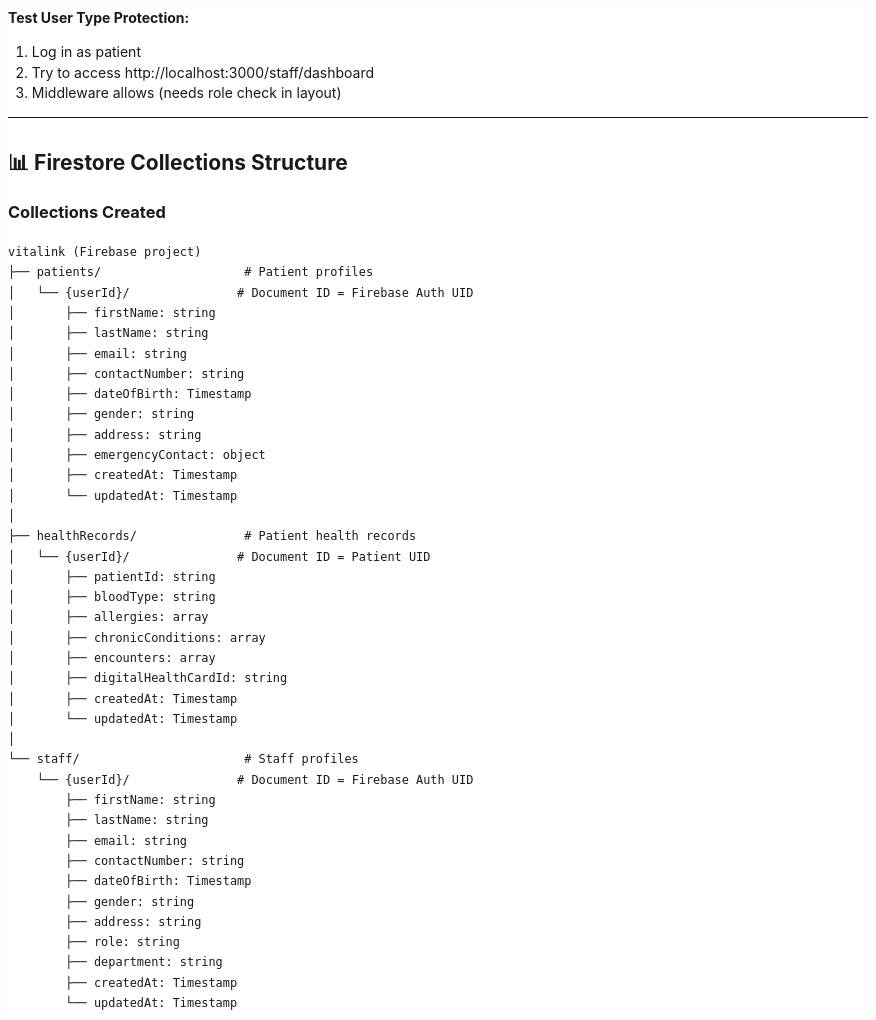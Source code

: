 **Test User Type Protection:**

1. Log in as patient
2. Try to access http://localhost:3000/staff/dashboard
3. Middleware allows (needs role check in layout)

---

## 📊 Firestore Collections Structure

### Collections Created

```
vitalink (Firebase project)
├── patients/                    # Patient profiles
│   └── {userId}/               # Document ID = Firebase Auth UID
│       ├── firstName: string
│       ├── lastName: string
│       ├── email: string
│       ├── contactNumber: string
│       ├── dateOfBirth: Timestamp
│       ├── gender: string
│       ├── address: string
│       ├── emergencyContact: object
│       ├── createdAt: Timestamp
│       └── updatedAt: Timestamp
│
├── healthRecords/               # Patient health records
│   └── {userId}/               # Document ID = Patient UID
│       ├── patientId: string
│       ├── bloodType: string
│       ├── allergies: array
│       ├── chronicConditions: array
│       ├── encounters: array
│       ├── digitalHealthCardId: string
│       ├── createdAt: Timestamp
│       └── updatedAt: Timestamp
│
└── staff/                       # Staff profiles
    └── {userId}/               # Document ID = Firebase Auth UID
        ├── firstName: string
        ├── lastName: string
        ├── email: string
        ├── contactNumber: string
        ├── dateOfBirth: Timestamp
        ├── gender: string
        ├── address: string
        ├── role: string
        ├── department: string
        ├── createdAt: Timestamp
        └── updatedAt: Timestamp
```

